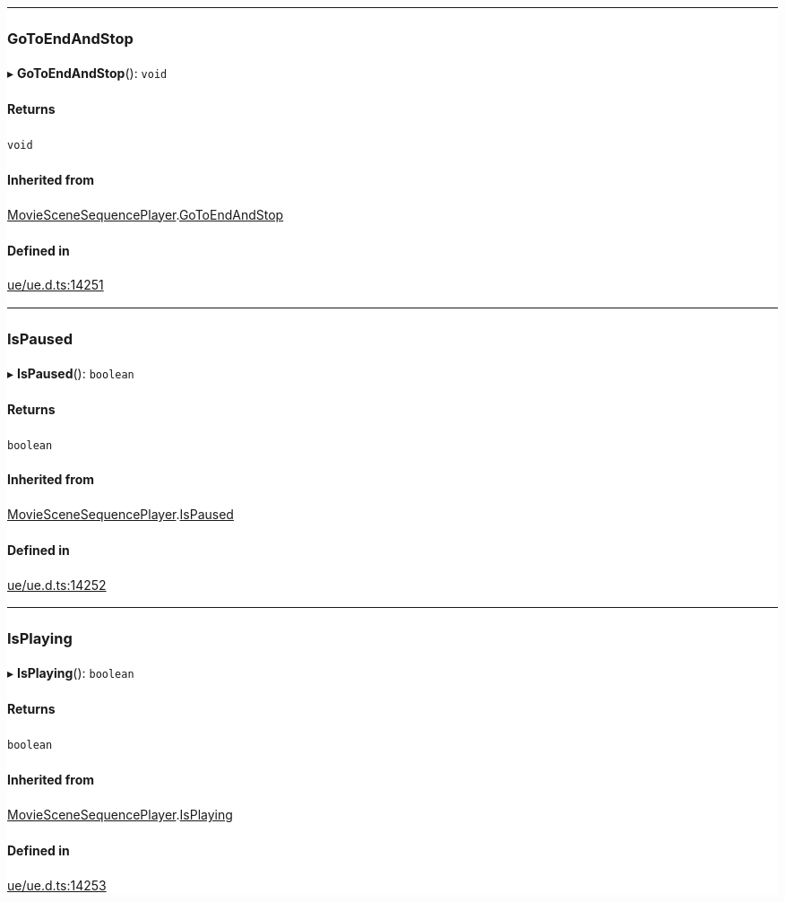 ___

### GoToEndAndStop

▸ **GoToEndAndStop**(): `void`

#### Returns

`void`

#### Inherited from

[MovieSceneSequencePlayer](ue_ue.MovieSceneSequencePlayer.md).[GoToEndAndStop](ue_ue.MovieSceneSequencePlayer.md#gotoendandstop)

#### Defined in

[ue/ue.d.ts:14251](https://github.com/YugMetaverse/yug_typings/blob/b7d9b19/ue/ue.d.ts#L14251)

___

### IsPaused

▸ **IsPaused**(): `boolean`

#### Returns

`boolean`

#### Inherited from

[MovieSceneSequencePlayer](ue_ue.MovieSceneSequencePlayer.md).[IsPaused](ue_ue.MovieSceneSequencePlayer.md#ispaused)

#### Defined in

[ue/ue.d.ts:14252](https://github.com/YugMetaverse/yug_typings/blob/b7d9b19/ue/ue.d.ts#L14252)

___

### IsPlaying

▸ **IsPlaying**(): `boolean`

#### Returns

`boolean`

#### Inherited from

[MovieSceneSequencePlayer](ue_ue.MovieSceneSequencePlayer.md).[IsPlaying](ue_ue.MovieSceneSequencePlayer.md#isplaying)

#### Defined in

[ue/ue.d.ts:14253](https://github.com/YugMetaverse/yug_typings/blob/b7d9b19/ue/ue.d.ts#L14253)
